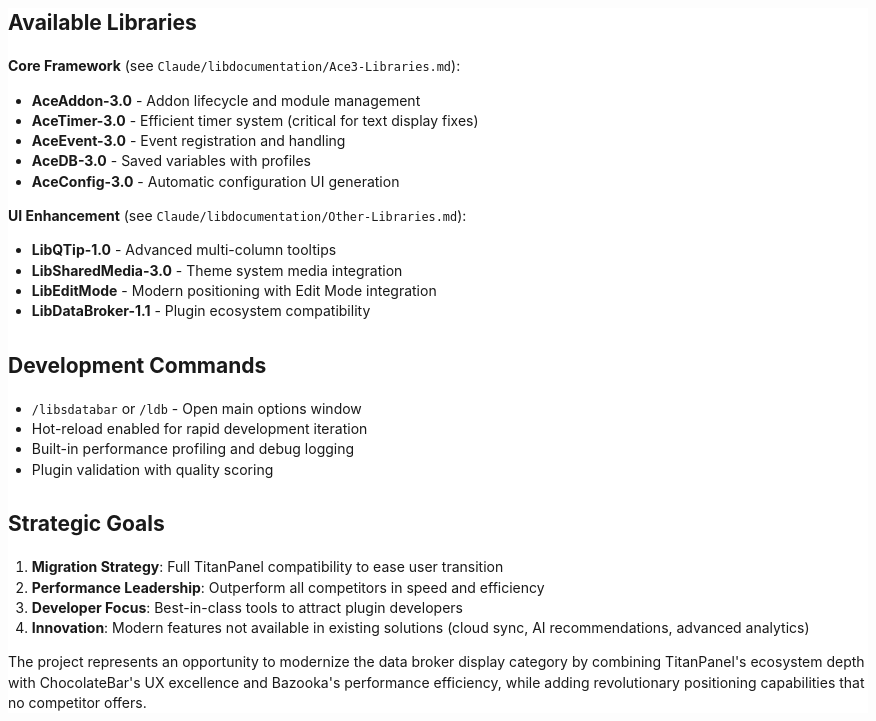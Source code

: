 ## Available Libraries

**Core Framework** (see `Claude/libdocumentation/Ace3-Libraries.md`):
- **AceAddon-3.0** - Addon lifecycle and module management
- **AceTimer-3.0** - Efficient timer system (critical for text display fixes)
- **AceEvent-3.0** - Event registration and handling
- **AceDB-3.0** - Saved variables with profiles
- **AceConfig-3.0** - Automatic configuration UI generation

**UI Enhancement** (see `Claude/libdocumentation/Other-Libraries.md`):
- **LibQTip-1.0** - Advanced multi-column tooltips
- **LibSharedMedia-3.0** - Theme system media integration
- **LibEditMode** - Modern positioning with Edit Mode integration
- **LibDataBroker-1.1** - Plugin ecosystem compatibility

## Development Commands

- `/libsdatabar` or `/ldb` - Open main options window
- Hot-reload enabled for rapid development iteration
- Built-in performance profiling and debug logging
- Plugin validation with quality scoring

## Strategic Goals

1. **Migration Strategy**: Full TitanPanel compatibility to ease user transition
2. **Performance Leadership**: Outperform all competitors in speed and efficiency
3. **Developer Focus**: Best-in-class tools to attract plugin developers
4. **Innovation**: Modern features not available in existing solutions (cloud sync, AI recommendations, advanced analytics)

The project represents an opportunity to modernize the data broker display category by combining TitanPanel's ecosystem depth with ChocolateBar's UX excellence and Bazooka's performance efficiency, while adding revolutionary positioning capabilities that no competitor offers.
